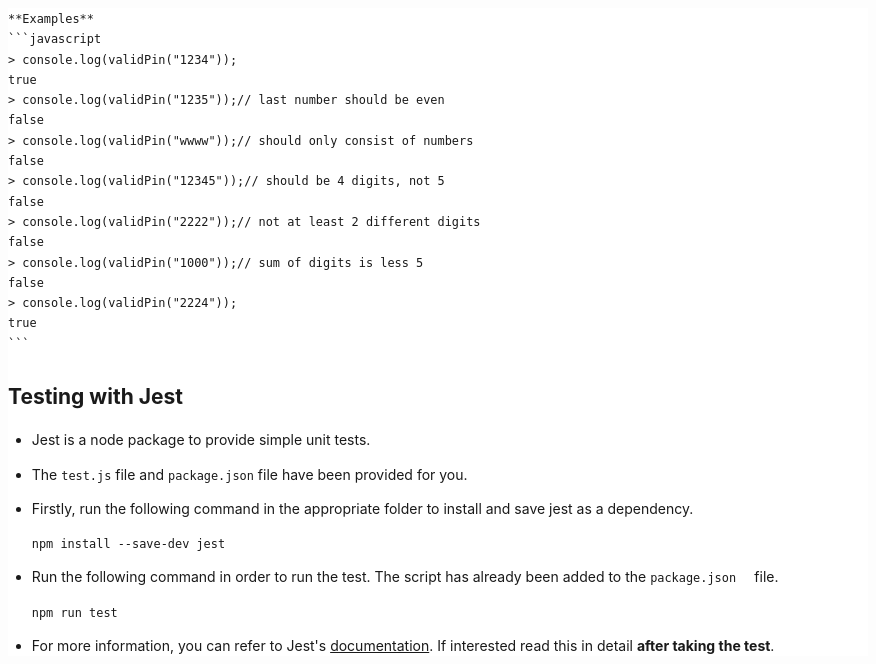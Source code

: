     **Examples**
    ```javascript
    > console.log(validPin("1234"));
    true
    > console.log(validPin("1235"));// last number should be even
    false 
    > console.log(validPin("wwww"));// should only consist of numbers
    false 
    > console.log(validPin("12345"));// should be 4 digits, not 5
    false 
    > console.log(validPin("2222"));// not at least 2 different digits
    false 
    > console.log(validPin("1000"));// sum of digits is less 5
    false 
    > console.log(validPin("2224"));
    true 
    ```

## **Testing with Jest**
* Jest is a node package to provide simple unit tests.

* The `test.js` file and `package.json` file have been provided for you.

* Firstly, run the following command in the appropriate folder to install and save jest as a dependency.
    ```
    npm install --save-dev jest
    ```
* Run the following command in order to run the test. The script has already been added to the `package.json  ` file.
    ```
    npm run test
    ```
* For more information, you can refer to Jest's [documentation](https://jestjs.io/docs/en/getting-started). If interested read this in detail **after taking the test**.